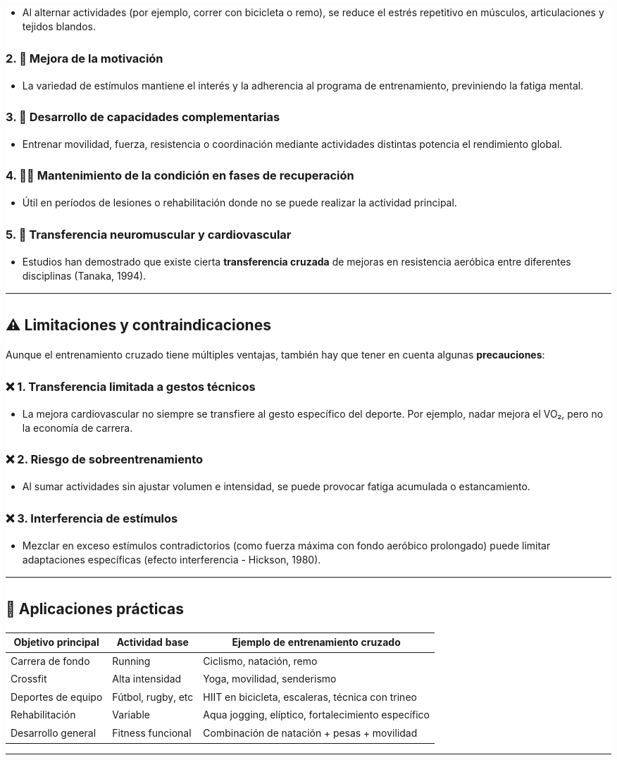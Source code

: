 - Al alternar actividades (por ejemplo, correr con bicicleta o remo), se reduce el estrés repetitivo en músculos, articulaciones y tejidos blandos.

### 2. 🧠 Mejora de la motivación

- La variedad de estímulos mantiene el interés y la adherencia al programa de entrenamiento, previniendo la fatiga mental.

### 3. 💪 Desarrollo de capacidades complementarias

- Entrenar movilidad, fuerza, resistencia o coordinación mediante actividades distintas potencia el rendimiento global.

### 4. 🏃‍♂️ Mantenimiento de la condición en fases de recuperación

- Útil en períodos de lesiones o rehabilitación donde no se puede realizar la actividad principal.

### 5. 🔁 Transferencia neuromuscular y cardiovascular

- Estudios han demostrado que existe cierta **transferencia cruzada** de mejoras en resistencia aeróbica entre diferentes disciplinas (Tanaka, 1994).

---

## ⚠️ **Limitaciones y contraindicaciones**

Aunque el entrenamiento cruzado tiene múltiples ventajas, también hay que tener en cuenta algunas **precauciones**:

### ❌ 1. Transferencia limitada a gestos técnicos

- La mejora cardiovascular no siempre se transfiere al gesto específico del deporte. Por ejemplo, nadar mejora el VO₂, pero no la economía de carrera.

### ❌ 2. Riesgo de sobreentrenamiento

- Al sumar actividades sin ajustar volumen e intensidad, se puede provocar fatiga acumulada o estancamiento.

### ❌ 3. Interferencia de estímulos

- Mezclar en exceso estímulos contradictorios (como fuerza máxima con fondo aeróbico prolongado) puede limitar adaptaciones específicas (efecto interferencia - Hickson, 1980).

---

## 🧩 Aplicaciones prácticas

| Objetivo principal | Actividad base | Ejemplo de entrenamiento cruzado |
| --- | --- | --- |
| Carrera de fondo | Running | Ciclismo, natación, remo |
| Crossfit | Alta intensidad | Yoga, movilidad, senderismo |
| Deportes de equipo | Fútbol, rugby, etc | HIIT en bicicleta, escaleras, técnica con trineo |
| Rehabilitación | Variable | Aqua jogging, elíptico, fortalecimiento específico |
| Desarrollo general | Fitness funcional | Combinación de natación + pesas + movilidad |

---